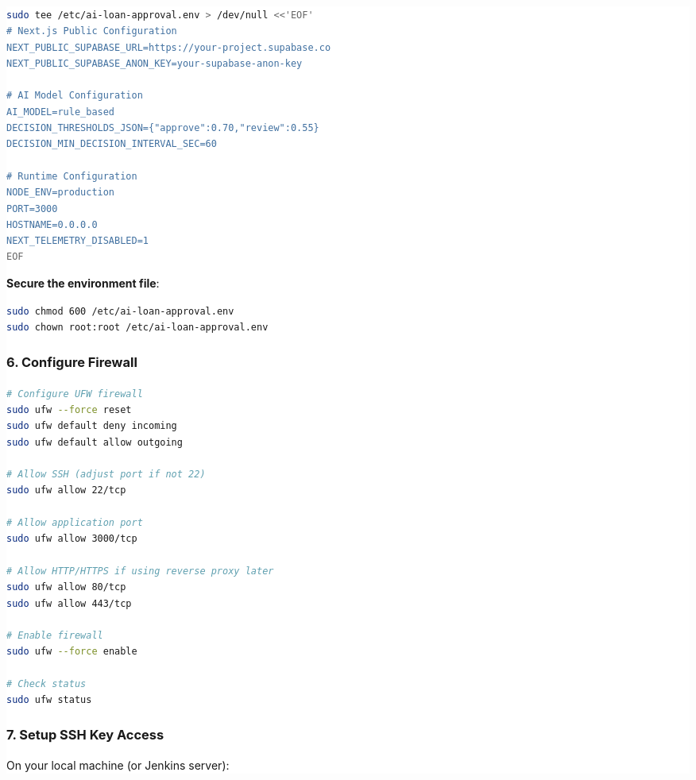 ```bash
sudo tee /etc/ai-loan-approval.env > /dev/null <<'EOF'
# Next.js Public Configuration
NEXT_PUBLIC_SUPABASE_URL=https://your-project.supabase.co
NEXT_PUBLIC_SUPABASE_ANON_KEY=your-supabase-anon-key

# AI Model Configuration
AI_MODEL=rule_based
DECISION_THRESHOLDS_JSON={"approve":0.70,"review":0.55}
DECISION_MIN_DECISION_INTERVAL_SEC=60

# Runtime Configuration
NODE_ENV=production
PORT=3000
HOSTNAME=0.0.0.0
NEXT_TELEMETRY_DISABLED=1
EOF
```

**Secure the environment file**:
```bash
sudo chmod 600 /etc/ai-loan-approval.env
sudo chown root:root /etc/ai-loan-approval.env
```

### 6. Configure Firewall

```bash
# Configure UFW firewall
sudo ufw --force reset
sudo ufw default deny incoming
sudo ufw default allow outgoing

# Allow SSH (adjust port if not 22)
sudo ufw allow 22/tcp

# Allow application port
sudo ufw allow 3000/tcp

# Allow HTTP/HTTPS if using reverse proxy later
sudo ufw allow 80/tcp
sudo ufw allow 443/tcp

# Enable firewall
sudo ufw --force enable

# Check status
sudo ufw status
```

### 7. Setup SSH Key Access

On your local machine (or Jenkins server):
